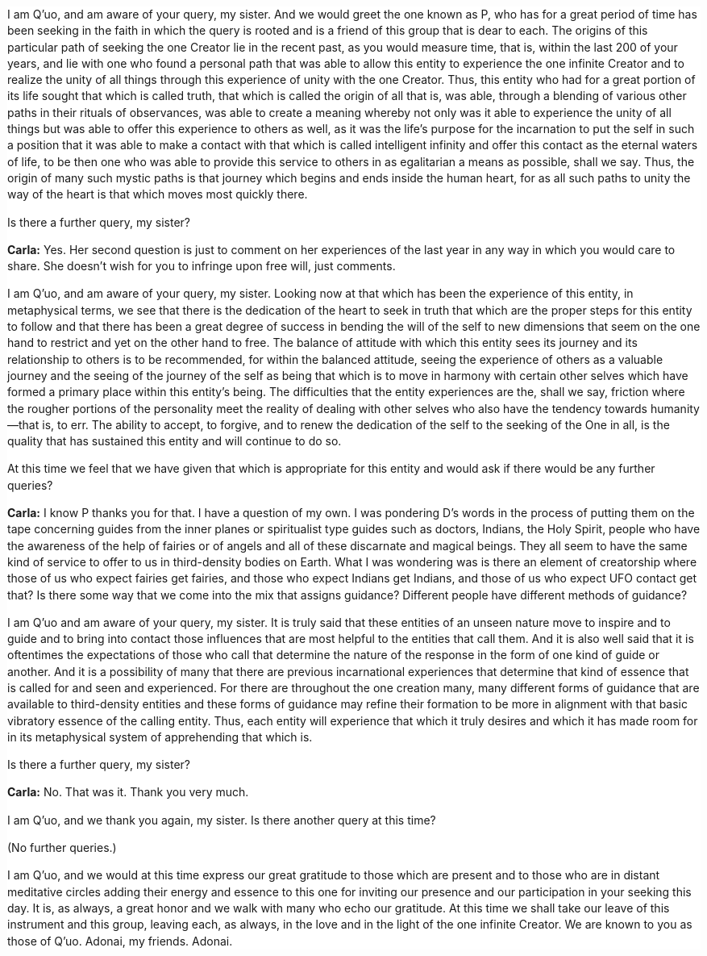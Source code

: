 <p>I am Q’uo, and am aware of your query, my sister. And we would greet the one known as P, who has for a great period of time has been seeking in the faith in which the query is rooted and is a friend of this group that is dear to each. The origins of this particular path of seeking the one Creator lie in the recent past, as you would measure time, that is, within the last 200 of your years, and lie with one who found a personal path that was able to allow this entity to experience the one infinite Creator and to realize the unity of all things through this experience of unity with the one Creator. Thus, this entity who had for a great portion of its life sought that which is called truth, that which is called the origin of all that is, was able, through a blending of various other paths in their rituals of observances, was able to create a meaning whereby not only was it able to experience the unity of all things but was able to offer this experience to others as well, as it was the life’s purpose for the incarnation to put the self in such a position that it was able to make a contact with that which is called intelligent infinity and offer this contact as the eternal waters of life, to be then one who was able to provide this service to others in as egalitarian a means as possible, shall we say. Thus, the origin of many such mystic paths is that journey which begins and ends inside the human heart, for as all such paths to unity the way of the heart is that which moves most quickly there.</p>
<p>Is there a further query, my sister?</p>
<p><strong>Carla:</strong> Yes. Her second question is just to comment on her experiences of the last year in any way in which you would care to share. She doesn’t wish for you to infringe upon free will, just comments.</p>
<p>I am Q’uo, and am aware of your query, my sister. Looking now at that which has been the experience of this entity, in metaphysical terms, we see that there is the dedication of the heart to seek in truth that which are the proper steps for this entity to follow and that there has been a great degree of success in bending the will of the self to new dimensions that seem on the one hand to restrict and yet on the other hand to free. The balance of attitude with which this entity sees its journey and its relationship to others is to be recommended, for within the balanced attitude, seeing the experience of others as a valuable journey and the seeing of the journey of the self as being that which is to move in harmony with certain other selves which have formed a primary place within this entity’s being. The difficulties that the entity experiences are the, shall we say, friction where the rougher portions of the personality meet the reality of dealing with other selves who also have the tendency towards humanity—that is, to err. The ability to accept, to forgive, and to renew the dedication of the self to the seeking of the One in all, is the quality that has sustained this entity and will continue to do so.</p>
<p>At this time we feel that we have given that which is appropriate for this entity and would ask if there would be any further queries?</p>
<p><strong>Carla:</strong> I know P thanks you for that. I have a question of my own. I was pondering D’s words in the process of putting them on the tape concerning guides from the inner planes or spiritualist type guides such as doctors, Indians, the Holy Spirit, people who have the awareness of the help of fairies or of angels and all of these discarnate and magical beings. They all seem to have the same kind of service to offer to us in third-density bodies on Earth. What I was wondering was is there an element of creatorship where those of us who expect fairies get fairies, and those who expect Indians get Indians, and those of us who expect UFO contact get that? Is there some way that we come into the mix that assigns guidance? Different people have different methods of guidance?</p>
<p>I am Q’uo and am aware of your query, my sister. It is truly said that these entities of an unseen nature move to inspire and to guide and to bring into contact those influences that are most helpful to the entities that call them. And it is also well said that it is oftentimes the expectations of those who call that determine the nature of the response in the form of one kind of guide or another. And it is a possibility of many that there are previous incarnational experiences that determine that kind of essence that is called for and seen and experienced. For there are throughout the one creation many, many different forms of guidance that are available to third-density entities and these forms of guidance may refine their formation to be more in alignment with that basic vibratory essence of the calling entity. Thus, each entity will experience that which it truly desires and which it has made room for in its metaphysical system of apprehending that which is.</p>
<p>Is there a further query, my sister?</p>
<p><strong>Carla:</strong> No. That was it. Thank you very much.</p>
<p>I am Q’uo, and we thank you again, my sister. Is there another query at this time?</p>
<p class="comment">(No further queries.)</p>
<p>I am Q’uo, and we would at this time express our great gratitude to those which are present and to those who are in distant meditative circles adding their energy and essence to this one for inviting our presence and our participation in your seeking this day. It is, as always, a great honor and we walk with many who echo our gratitude. At this time we shall take our leave of this instrument and this group, leaving each, as always, in the love and in the light of the one infinite Creator. We are known to you as those of Q’uo. Adonai, my friends. Adonai.</p>